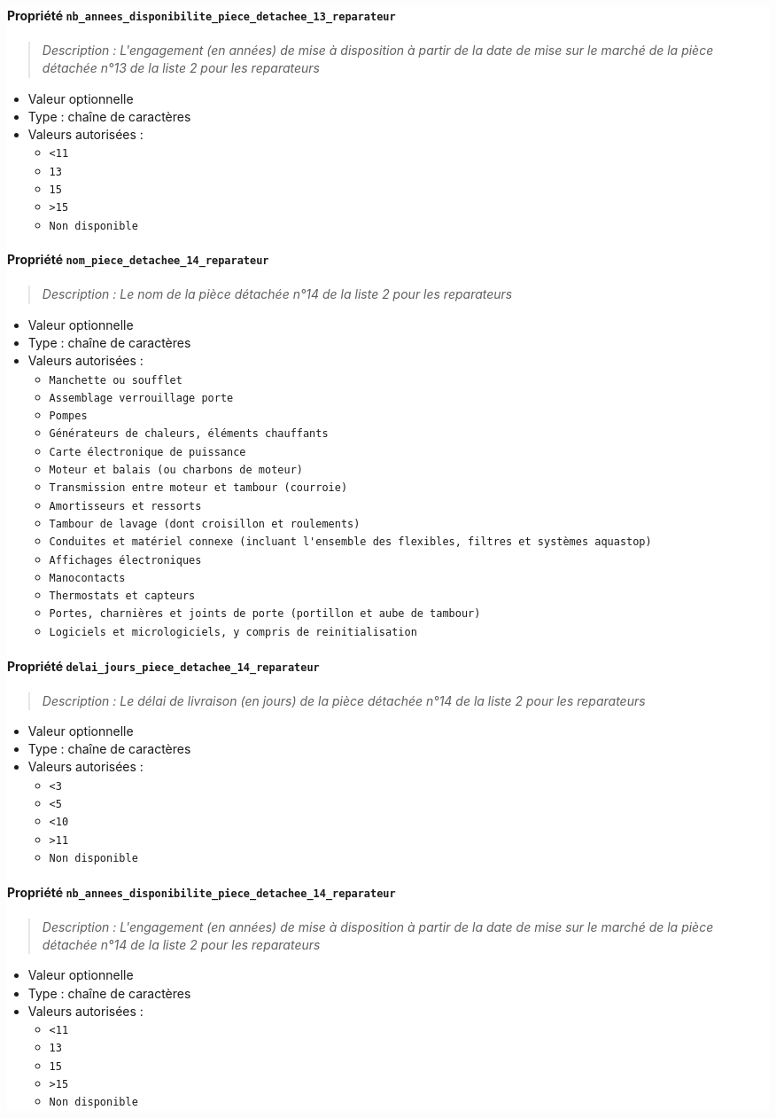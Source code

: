 #### Propriété `nb_annees_disponibilite_piece_detachee_13_reparateur`

> *Description : L'engagement (en années) de mise à disposition à partir de la date de mise sur le marché de la pièce détachée n°13 de la liste 2 pour les reparateurs*
- Valeur optionnelle
- Type : chaîne de caractères
- Valeurs autorisées : 
    - `<11`
    - `13`
    - `15`
    - `>15`
    - `Non disponible`

#### Propriété `nom_piece_detachee_14_reparateur`

> *Description : Le nom de la pièce détachée n°14 de la liste 2 pour les reparateurs*
- Valeur optionnelle
- Type : chaîne de caractères
- Valeurs autorisées : 
    - `Manchette ou soufflet`
    - `Assemblage verrouillage porte`
    - `Pompes`
    - `Générateurs de chaleurs, éléments chauffants`
    - `Carte électronique de puissance`
    - `Moteur et balais (ou charbons de moteur)`
    - `Transmission entre moteur et tambour (courroie)`
    - `Amortisseurs et ressorts`
    - `Tambour de lavage (dont croisillon et roulements)`
    - `Conduites et matériel connexe (incluant l'ensemble des flexibles, filtres et systèmes aquastop)`
    - `Affichages électroniques`
    - `Manocontacts`
    - `Thermostats et capteurs`
    - `Portes, charnières et joints de porte (portillon et aube de tambour)`
    - `Logiciels et micrologiciels, y compris de reinitialisation`

#### Propriété `delai_jours_piece_detachee_14_reparateur`

> *Description : Le délai de livraison (en jours) de la pièce détachée n°14 de la liste 2 pour les reparateurs*
- Valeur optionnelle
- Type : chaîne de caractères
- Valeurs autorisées : 
    - `<3`
    - `<5`
    - `<10`
    - `>11`
    - `Non disponible`

#### Propriété `nb_annees_disponibilite_piece_detachee_14_reparateur`

> *Description : L'engagement (en années) de mise à disposition à partir de la date de mise sur le marché de la pièce détachée n°14 de la liste 2 pour les reparateurs*
- Valeur optionnelle
- Type : chaîne de caractères
- Valeurs autorisées : 
    - `<11`
    - `13`
    - `15`
    - `>15`
    - `Non disponible`
